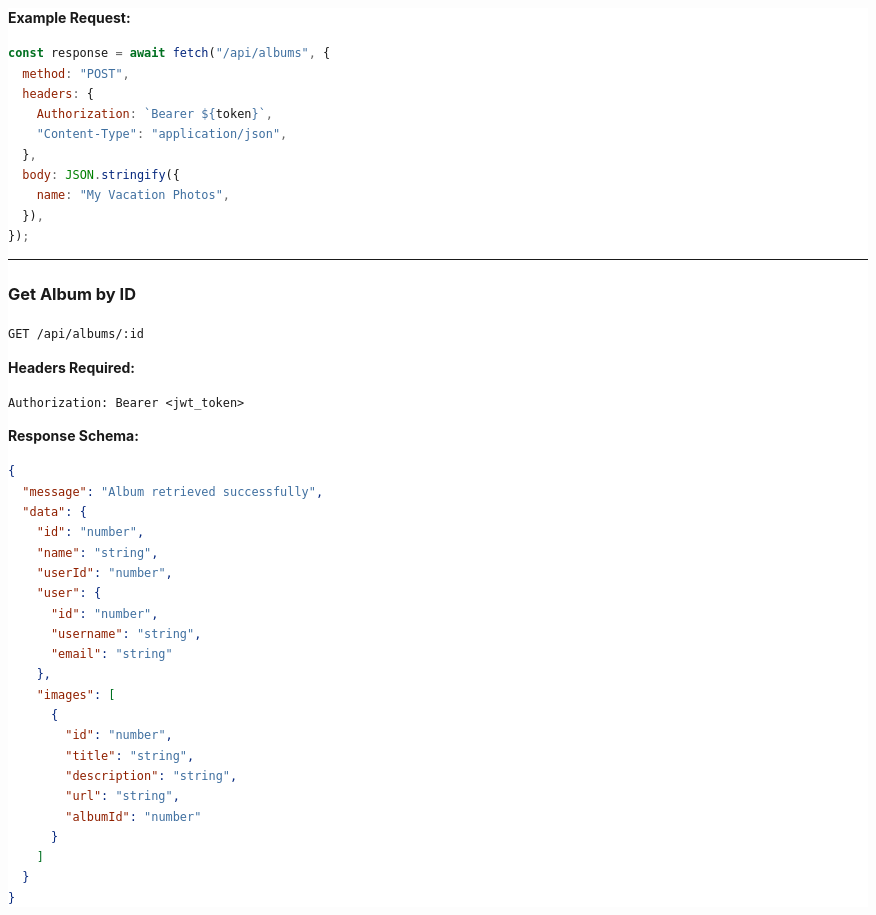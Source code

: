 **Example Request:**

```javascript
const response = await fetch("/api/albums", {
  method: "POST",
  headers: {
    Authorization: `Bearer ${token}`,
    "Content-Type": "application/json",
  },
  body: JSON.stringify({
    name: "My Vacation Photos",
  }),
});
```

---

### Get Album by ID

```http
GET /api/albums/:id
```

**Headers Required:**

```
Authorization: Bearer <jwt_token>
```

**Response Schema:**

```json
{
  "message": "Album retrieved successfully",
  "data": {
    "id": "number",
    "name": "string",
    "userId": "number",
    "user": {
      "id": "number",
      "username": "string",
      "email": "string"
    },
    "images": [
      {
        "id": "number",
        "title": "string",
        "description": "string",
        "url": "string",
        "albumId": "number"
      }
    ]
  }
}
```
